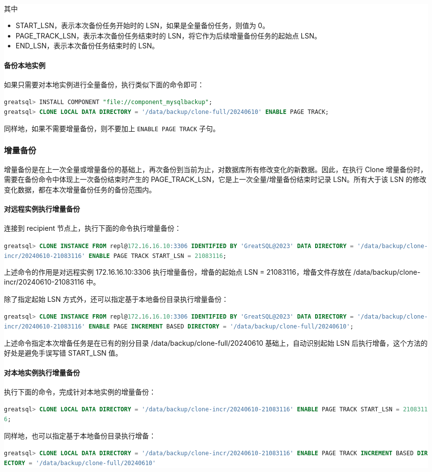 其中
- START_LSN，表示本次备份任务开始时的 LSN，如果是全量备份任务，则值为 0。
- PAGE_TRACK_LSN，表示本次备份任务结束时的 LSN，将它作为后续增量备份任务的起始点 LSN。
- END_LSN，表示本次备份任务结束时的 LSN。


#### 备份本地实例

如果只需要对本地实例进行全量备份，执行类似下面的命令即可：

```sql
greatsql> INSTALL COMPONENT "file://component_mysqlbackup";
greatsql> CLONE LOCAL DATA DIRECTORY = '/data/backup/clone-full/20240610' ENABLE PAGE TRACK;
```
同样地，如果不需要增量备份，则不要加上 `ENABLE PAGE TRACK` 子句。

### 增量备份

增量备份是在上一次全量或增量备份的基础上，再次备份到当前为止，对数据库所有修改变化的新数据。因此，在执行 Clone 增量备份时，需要在备份命令中体现上一次备份结束时产生的 PAGE_TRACK_LSN，它是上一次全量/增量备份结束时记录 LSN。所有大于该 LSN 的修改变化数据，都在本次增量备份任务的备份范围内。

#### 对远程实例执行增量备份

连接到 recipient 节点上，执行下面的命令执行增量备份：

```sql
greatsql> CLONE INSTANCE FROM repl@172.16.16.10:3306 IDENTIFIED BY 'GreatSQL@2023' DATA DIRECTORY = '/data/backup/clone-incr/20240610-21083116' ENABLE PAGE TRACK START_LSN = 21083116;
```

上述命令的作用是对远程实例 172.16.16.10:3306 执行增量备份，增备的起始点 LSN = 21083116，增备文件存放在 /data/backup/clone-incr/20240610-21083116 中。

除了指定起始 LSN 方式外，还可以指定基于本地备份目录执行增量备份：

```sql
greatsql> CLONE INSTANCE FROM repl@172.16.16.10:3306 IDENTIFIED BY 'GreatSQL@2023' DATA DIRECTORY = '/data/backup/clone-incr/20240610-21083116' ENABLE PAGE INCREMENT BASED DIRECTORY = '/data/backup/clone-full/20240610';
```
上述命令指定本次增备任务是在已有的别分目录 /data/backup/clone-full/20240610 基础上，自动识别起始 LSN 后执行增备，这个方法的好处是避免手误写错 START_LSN 值。

#### 对本地实例执行增量备份

执行下面的命令，完成针对本地实例的增量备份：

```sql
greatsql> CLONE LOCAL DATA DIRECTORY = '/data/backup/clone-incr/20240610-21083116' ENABLE PAGE TRACK START_LSN = 21083116;
```

同样地，也可以指定基于本地备份目录执行增备：

```sql
greatsql> CLONE LOCAL DATA DIRECTORY = '/data/backup/clone-incr/20240610-21083116' ENABLE PAGE TRACK INCREMENT BASED DIRECTORY = '/data/backup/clone-full/20240610' 
```
